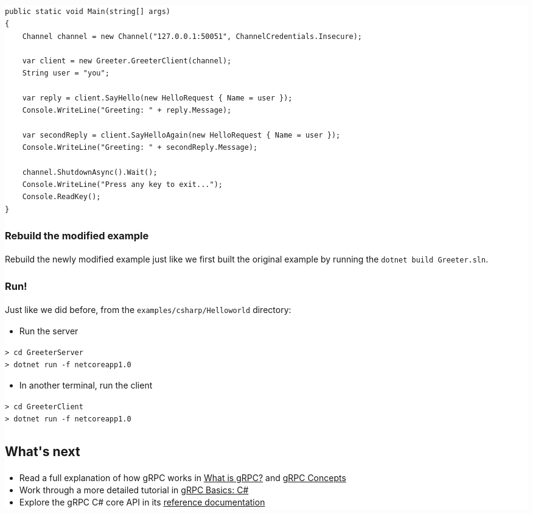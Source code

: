 ```
public static void Main(string[] args)
{
    Channel channel = new Channel("127.0.0.1:50051", ChannelCredentials.Insecure);

    var client = new Greeter.GreeterClient(channel);
    String user = "you";

    var reply = client.SayHello(new HelloRequest { Name = user });
    Console.WriteLine("Greeting: " + reply.Message);
    
    var secondReply = client.SayHelloAgain(new HelloRequest { Name = user });
    Console.WriteLine("Greeting: " + secondReply.Message);

    channel.ShutdownAsync().Wait();
    Console.WriteLine("Press any key to exit...");
    Console.ReadKey();
}
```

### Rebuild the modified example

Rebuild the newly modified example just like we first built the original
example by running the `dotnet build Greeter.sln`.

### Run!

Just like we did before, from the `examples/csharp/Helloworld` directory:

* Run the server

```
> cd GreeterServer
> dotnet run -f netcoreapp1.0
```

* In another terminal, run the client

```
> cd GreeterClient
> dotnet run -f netcoreapp1.0
```

## What's next

- Read a full explanation of how gRPC works in [What is gRPC?](../guides/)
  and [gRPC Concepts](../guides/concepts.html)
- Work through a more detailed tutorial in [gRPC Basics: C#][]
- Explore the gRPC C# core API in its [reference
  documentation](/grpc/csharp/api/Grpc.Core.html)

[helloworld.proto]:../protos/helloworld.proto
[gRPC Basics: C#]:../tutorials/basic/csharp.html
